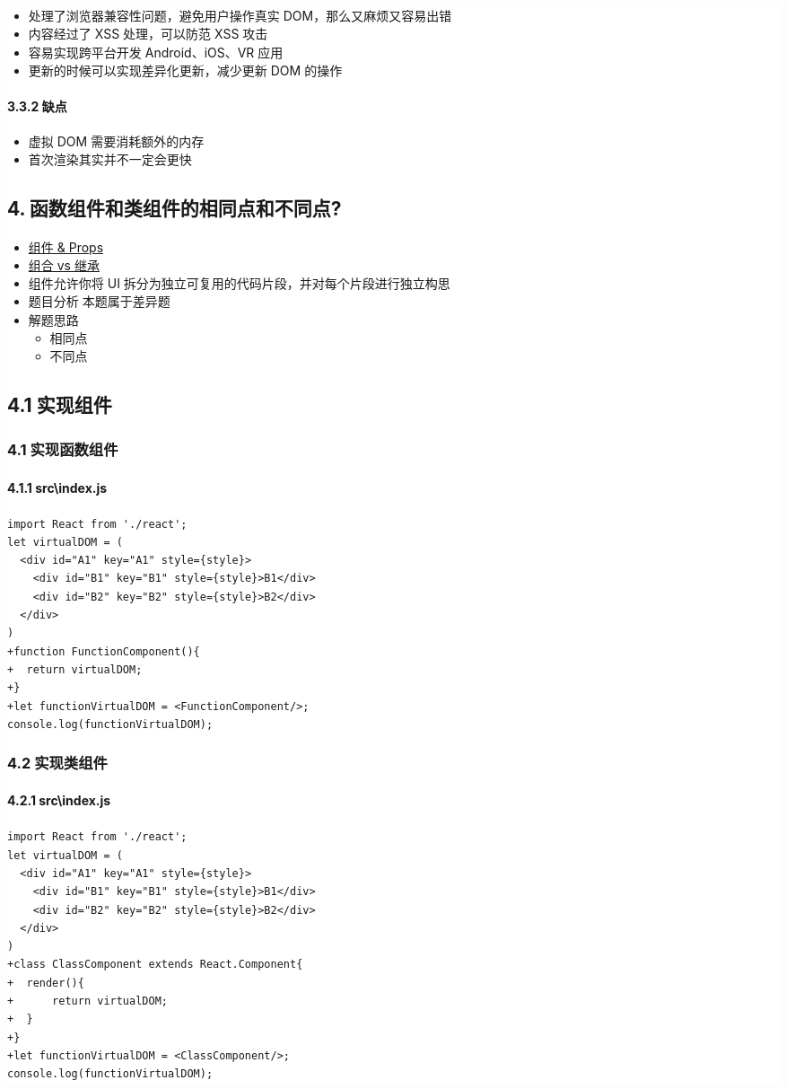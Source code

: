 * 处理了浏览器兼容性问题，避免用户操作真实 DOM，那么又麻烦又容易出错
* 内容经过了 XSS 处理，可以防范 XSS 攻击
* 容易实现跨平台开发 Android、iOS、VR 应用
* 更新的时候可以实现差异化更新，减少更新 DOM 的操作

 #### 3.3.2 缺点 

* 虚拟 DOM 需要消耗额外的内存
* 首次渲染其实并不一定会更快

 ## 4\. 函数组件和类组件的相同点和不同点? 

* [组件 & Props](https://zh-hans.reactjs.org/docs/components-and-props.html)
* [组合 vs 继承](https://zh-hans.reactjs.org/docs/composition-vs-inheritance.html)
* 组件允许你将 UI 拆分为独立可复用的代码片段，并对每个片段进行独立构思
* 题目分析 本题属于差异题
* 解题思路
  * 相同点
  * 不同点

 ## 4.1 实现组件 

 ### 4.1 实现函数组件 

 #### 4.1.1 src\\index.js 

```
import React from './react';
let virtualDOM = (
  <div id="A1" key="A1" style={style}>
    <div id="B1" key="B1" style={style}>B1</div>
    <div id="B2" key="B2" style={style}>B2</div>
  </div>
)
+function FunctionComponent(){
+  return virtualDOM;
+}
+let functionVirtualDOM = <FunctionComponent/>;
console.log(functionVirtualDOM);
```

 ### 4.2 实现类组件 

 #### 4.2.1 src\\index.js 

```
import React from './react';
let virtualDOM = (
  <div id="A1" key="A1" style={style}>
    <div id="B1" key="B1" style={style}>B1</div>
    <div id="B2" key="B2" style={style}>B2</div>
  </div>
)
+class ClassComponent extends React.Component{
+  render(){
+      return virtualDOM;
+  }
+}
+let functionVirtualDOM = <ClassComponent/>;
console.log(functionVirtualDOM);
```

